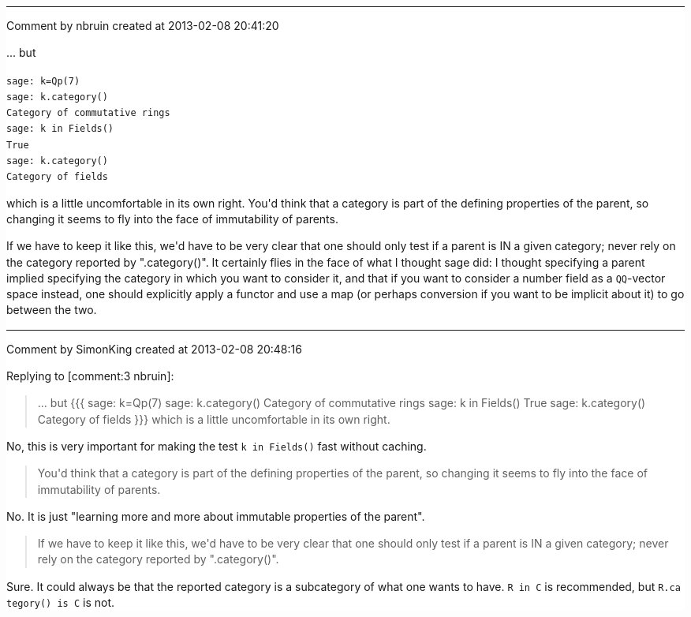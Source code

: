 

---

Comment by nbruin created at 2013-02-08 20:41:20

... but

```
sage: k=Qp(7)
sage: k.category()
Category of commutative rings
sage: k in Fields()
True
sage: k.category()
Category of fields
```

which is a little uncomfortable in its own right. You'd think that a category is part of the defining properties of the parent, so changing it seems to fly into the face of immutability of parents.

If we have to keep it like this, we'd have to be very clear that one should only test if a parent is IN a given category; never rely on the category reported by "<parent>.category()". It certainly flies in the face of what I thought sage did: I thought specifying a parent implied specifying the category in which you want to consider it, and that if you want to consider a number field as a `QQ`-vector space instead, one should explicitly apply a functor and use a map (or perhaps conversion if you want to be implicit about it) to go between the two.


---

Comment by SimonKing created at 2013-02-08 20:48:16

Replying to [comment:3 nbruin]:
> ... but
> {{{
> sage: k=Qp(7)
> sage: k.category()
> Category of commutative rings
> sage: k in Fields()
> True
> sage: k.category()
> Category of fields
> }}}
> which is a little uncomfortable in its own right.

No, this is very important for making the test `k in Fields()` fast without caching.

> You'd think that a category is part of the defining properties of the parent, so changing it seems to fly into the face of immutability of parents.

No. It is just "learning more and more about immutable properties of the parent".
 
> If we have to keep it like this, we'd have to be very clear that one should only test if a parent is IN a given category; never rely on the category reported by "<parent>.category()".

Sure. It could always be that the reported category is a subcategory of what one wants to have. `R in C` is recommended, but `R.category() is C` is not.
